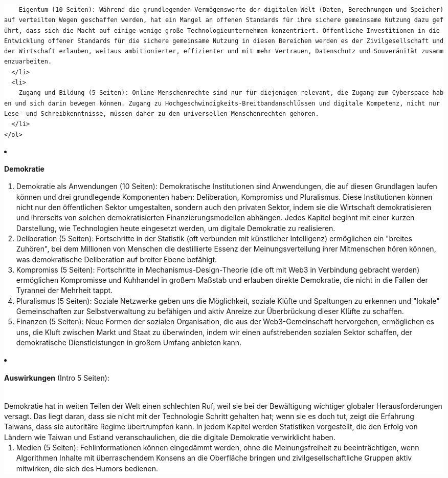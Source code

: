         Eigentum (10 Seiten): Während die grundlegenden Vermögenswerte der digitalen Welt (Daten, Berechnungen und Speicher) auf verteilten Wegen geschaffen werden, hat ein Mangel an offenen Standards für ihre sichere gemeinsame Nutzung dazu geführt, dass sich die Macht auf einige wenige große Technologieunternehmen konzentriert. Öffentliche Investitionen in die Entwicklung offener Standards für die sichere gemeinsame Nutzung in diesen Bereichen werden es der Zivilgesellschaft und der Wirtschaft erlauben, weitaus ambitionierter, effizienter und mit mehr Vertrauen, Datenschutz und Souveränität zusammenzuarbeiten.
      </li>
      <li>
        Zugang und Bildung (5 Seiten): Online-Menschenrechte sind nur für diejenigen relevant, die Zugang zum Cyberspace haben und sich darin bewegen können. Zugang zu Hochgeschwindigkeits-Breitbandanschlüssen und digitale Kompetenz, nicht nur Lese- und Schreibkenntnisse, müssen daher zu den universellen Menschenrechten gehören.
      </li>
    </ol>
  </li>
  <li>
    <p style="font-weight:bold">Demokratie</p>
    <ol>
      <li>
        Demokratie als Anwendungen (10 Seiten): Demokratische Institutionen sind Anwendungen, die auf diesen Grundlagen laufen können und drei grundlegende Komponenten haben: Deliberation, Kompromiss und Pluralismus. Diese Institutionen können nicht nur den öffentlichen Sektor umgestalten, sondern auch den privaten Sektor, indem sie die Wirtschaft demokratisieren und ihrerseits von solchen demokratisierten Finanzierungsmodellen abhängen. Jedes Kapitel beginnt mit einer kurzen Darstellung, wie Technologien heute eingesetzt werden, um digitale Demokratie zu realisieren.
      </li>
      <li>
        Deliberation (5 Seiten): Fortschritte in der Statistik (oft verbunden mit künstlicher Intelligenz) ermöglichen ein "breites Zuhören", bei dem Millionen von Menschen die destillierte Essenz der Meinungsverteilung ihrer Mitmenschen hören können, was demokratische Deliberation auf breiter Ebene befähigt.
      </li>
      <li>
        Kompromiss (5 Seiten): Fortschritte in Mechanismus-Design-Theorie (die oft mit Web3 in Verbindung gebracht werden) ermöglichen Kompromisse und Kuhhandel in großem Maßstab und erlauben direkte Demokratie, die nicht in die Fallen der Tyrannei der Mehrheit tappt.
      </li>
      <li>
        Pluralismus (5 Seiten): Soziale Netzwerke geben uns die Möglichkeit, soziale Klüfte und Spaltungen zu erkennen und "lokale" Gemeinschaften zur Selbstverwaltung zu befähigen und aktiv Anreize zur Überbrückung dieser Klüfte zu schaffen.
      </li>
      <li>
        Finanzen (5 Seiten): Neue Formen der sozialen Organisation, die aus der Web3-Gemeinschaft hervorgehen, ermöglichen es uns, die Kluft zwischen Markt und Staat zu überwinden, indem wir einen aufstrebenden sozialen Sektor schaffen, der demokratische Dienstleistungen in großem Umfang anbieten kann.
      </li>
    </ol>
  </li>
  <li>
    <div style="margin-bottom:1.5em">
      <p style="font-weight:bold; display:inline-block">Auswirkungen</p><p style="display:inline-block">&nbsp;(Intro 5 Seiten):</p>
    </div> Demokratie hat in weiten Teilen der Welt einen schlechten Ruf, weil sie bei der Bewältigung wichtiger globaler Herausforderungen versagt. Das liegt daran, dass sie nicht mit der Technologie Schritt gehalten hat; wenn sie es doch tut, zeigt die Erfahrung Taiwans, dass sie autoritäre Regime übertrumpfen kann. In jedem Kapitel werden Statistiken vorgestellt, die den Erfolg von Ländern wie Taiwan und Estland veranschaulichen, die die digitale Demokratie verwirklicht haben.
    <ol>
      <li>
        Medien (5 Seiten): Fehlinformationen können eingedämmt werden, ohne die Meinungsfreiheit zu beeinträchtigen, wenn Algorithmen Inhalte mit überraschendem Konsens an die Oberfläche bringen und zivilgesellschaftliche Gruppen aktiv mitwirken, die sich des Humors bedienen.
